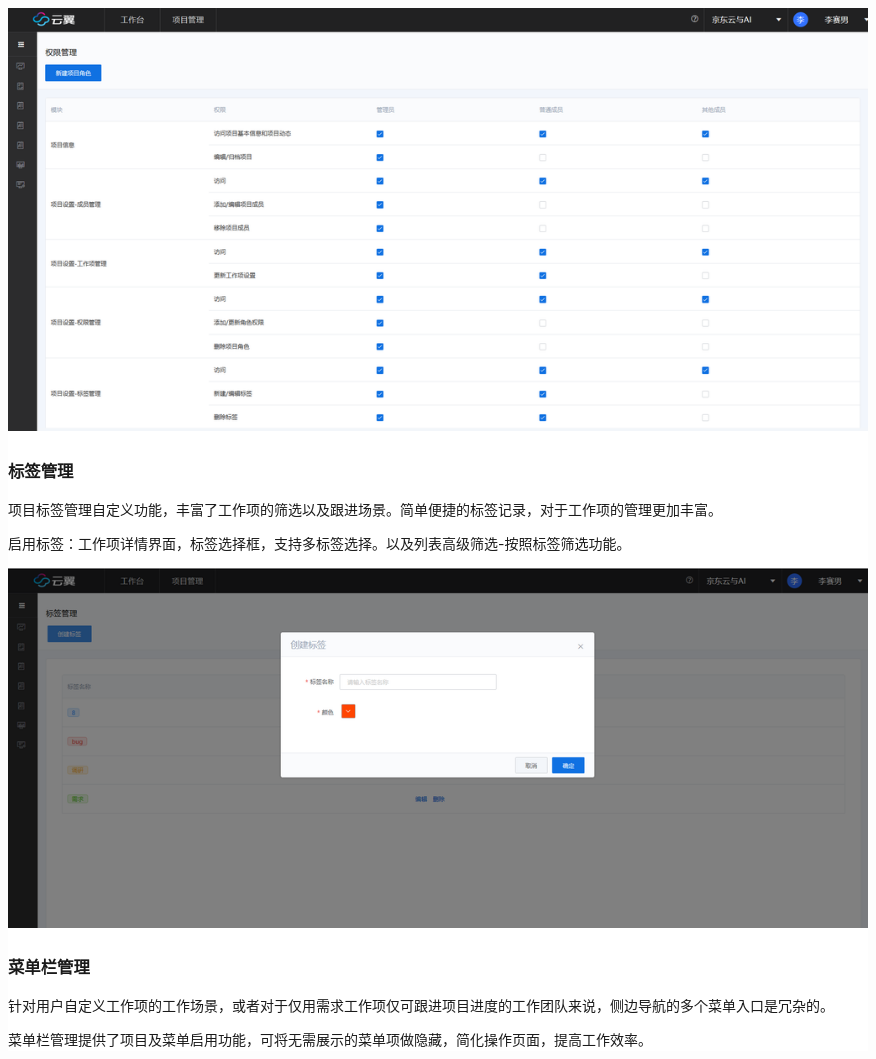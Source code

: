 ![权限](/image/DevAgile/image-fuction/23.png)
### 标签管理
项目标签管理自定义功能，丰富了工作项的筛选以及跟进场景。简单便捷的标签记录，对于工作项的管理更加丰富。

启用标签：工作项详情界面，标签选择框，支持多标签选择。以及列表高级筛选-按照标签筛选功能。

![标签](/image/DevAgile/image-fuction/24.png)
### 菜单栏管理
针对用户自定义工作项的工作场景，或者对于仅用需求工作项仅可跟进项目进度的工作团队来说，侧边导航的多个菜单入口是冗杂的。

菜单栏管理提供了项目及菜单启用功能，可将无需展示的菜单项做隐藏，简化操作页面，提高工作效率。
